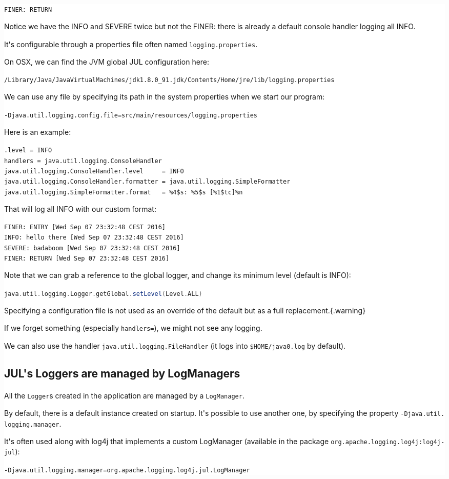 ```
FINER: RETURN
```

Notice we have the INFO and SEVERE twice but not the FINER: there is already a default console handler logging all INFO.

It's configurable through a properties file often named `logging.properties`.

On OSX, we can find the JVM global JUL configuration here: 
```
/Library/Java/JavaVirtualMachines/jdk1.8.0_91.jdk/Contents/Home/jre/lib/logging.properties
```

We can use any file by specifying its path in the system properties when we start our program: 
```
-Djava.util.logging.config.file=src/main/resources/logging.properties
```

Here is an example:
```xml
.level = INFO
handlers = java.util.logging.ConsoleHandler
java.util.logging.ConsoleHandler.level     = INFO
java.util.logging.ConsoleHandler.formatter = java.util.logging.SimpleFormatter
java.util.logging.SimpleFormatter.format   = %4$s: %5$s [%1$tc]%n
```

That will log all INFO with our custom format: 
```
FINER: ENTRY [Wed Sep 07 23:32:48 CEST 2016]
INFO: hello there [Wed Sep 07 23:32:48 CEST 2016]
SEVERE: badaboom [Wed Sep 07 23:32:48 CEST 2016]
FINER: RETURN [Wed Sep 07 23:32:48 CEST 2016]
```

Note that we can grab a reference to the global logger, and change its minimum level (default is INFO): 
```scala
java.util.logging.Logger.getGlobal.setLevel(Level.ALL)
```

Specifying a configuration file is not used as an override of the default but as a full replacement.{.warning}

If we forget something (especially `handlers=`), we might not see any logging.

We can also use the handler `java.util.logging.FileHandler` (it logs into `$HOME/java0.log` by default). 

## JUL's Loggers are managed by LogManagers

All the `Logger`s created in the application are managed by a `LogManager`.

By default, there is a default instance created on startup.
It's possible to use another one, by specifying the property `-Djava.util.logging.manager`.

It's often used along with log4j that implements a custom LogManager (available in the package `org.apache.logging.log4j:log4j-jul`): 
```
-Djava.util.logging.manager=org.apache.logging.log4j.jul.LogManager
```
